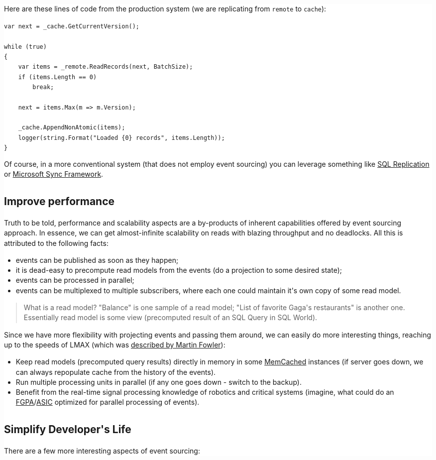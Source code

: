 Here are these lines of code from the production system (we are replicating from `remote` to `cache`):

    var next = _cache.GetCurrentVersion();

    while (true)
    {
        var items = _remote.ReadRecords(next, BatchSize);
        if (items.Length == 0)
            break;

        next = items.Max(m => m.Version);

        _cache.AppendNonAtomic(items);
        logger(string.Format("Loaded {0} records", items.Length));
    }

Of course, in a more conventional system (that does not employ event sourcing) you can leverage something like [SQL Replication](http://www.techrepublic.com/blog/howdoi/how-do-i-configure-transactional-replication-between-two-sql-server-2005-systems/123) or [Microsoft Sync Framework](http://msdn.microsoft.com/en-us/sync/bb821992).

## Improve performance

Truth to be told, performance and scalability aspects are a by-products of inherent capabilities offered by event sourcing approach. In essence, we can get almost-infinite scalability on reads with blazing throughput and no deadlocks. All this is attributed to the following facts:

* events can be published as soon as they happen;
* it is dead-easy to precompute read models from the events (do a projection to some desired state);
* events can be processed in parallel;
* events can be multiplexed to multiple subscribers, where each one could maintain it's own copy of some read model.

> What is a read model? "Balance" is one sample of a read model; "List of favorite Gaga's restaurants" is another one. Essentially read model is some view (precomputed result of an SQL Query in SQL World).

Since we have more flexibility with projecting events and passing them around, we can easily do more interesting things, reaching up to the speeds of LMAX (which was [described by Martin Fowler](http://martinfowler.com/articles/lmax.html)):

* Keep read models (precomputed query results) directly in memory in some [MemCached](http://memcached.org/) instances (if server goes down, we can always repopulate cache from the history of the events).
* Run multiple processing units in parallel (if any one goes down - switch to the backup).
* Benefit from the real-time signal processing knowledge of robotics and critical systems (imagine, what could do an [FGPA](http://en.wikipedia.org/wiki/Field-programmable_gate_array)/[ASIC](http://en.wikipedia.org/wiki/Application-specific_integrated_circuit) optimized for parallel processing of events).

## Simplify Developer's Life

There are a few more interesting aspects of event sourcing:
